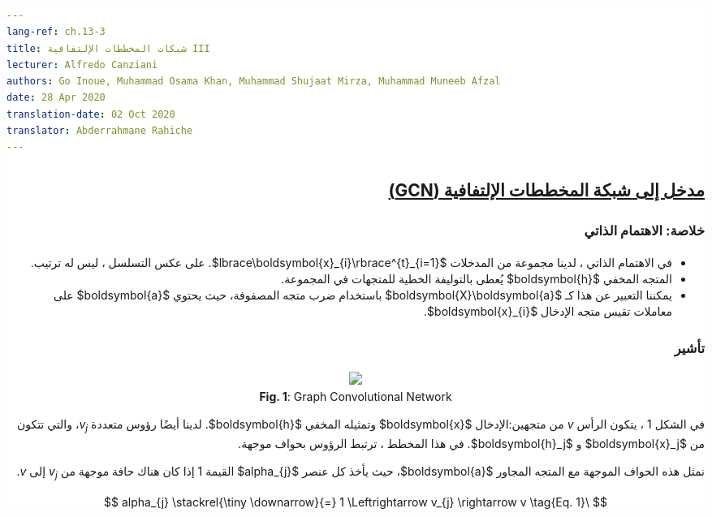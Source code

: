 ```yaml
---
lang-ref: ch.13-3
title: شبكات المخططات الإلتفافية III
lecturer: Alfredo Canziani
authors: Go Inoue, Muhammad Osama Khan, Muhammad Shujaat Mirza, Muhammad Muneeb Afzal
date: 28 Apr 2020
translation-date: 02 Oct 2020
translator: Abderrahmane Rahiche
---
```

<div dir="rtl">






## [مدخل إلى شبكة المخططات الإلتفافية (GCN)](https://www.youtube.com/watch?v=2aKXWqkbpWg&list=PLLHTzKZzVU9eaEyErdV26ikyolxOsz6mq&index=25&t=47s)




### خلاصة: الاهتمام الذاتي




- في الاهتمام الذاتي ، لدينا مجموعة من المدخلات $lbrace\boldsymbol{x}\_{i}\rbrace^{t}_{i=1}\$.
على عكس التسلسل ، ليس له ترتيب.
- المتجه المخفي $boldsymbol{h}\$ يُعطى بالتوليفة الخطية للمتجهات في المجموعة.
- يمكننا التعبير عن هذا كـ $boldsymbol{X}\boldsymbol{a}\$ باستخدام ضرب متجه المصفوفة، حيث يحتوي $boldsymbol{a}\$ على معاملات تقيس متجه الإدخال $boldsymbol{x}_{i}\$.






### تأشير

<center>
<img src="{{site.baseurl}}/images/week13/13-3/figure1.png" height="400px" /><br>
<b>Fig. 1</b>: Graph Convolutional Network
</center>



في الشكل 1 ، يتكون الرأس ‪$‬v‪$‬ من متجهين:الإدخال $boldsymbol{x}\$ وتمثيله المخفي $boldsymbol{h}\$.
لدينا أيضًا رؤوس متعددة $v_ {j}$، والتي تتكون من $boldsymbol{x}\_j\$ و $boldsymbol{h}\_j\$.
في هذا المخطط ، ترتبط الرؤوس بحواف موجهة.

نمثل هذه الحواف الموجهة مع المتجه المجاور $boldsymbol{a}\$، حيث يأخذ كل عنصر $alpha_{j}\$ القيمة $1$ إذا كان هناك حافة موجهة من $v_{j}$ إلى $v$.


$$
\alpha_{j} \stackrel{\tiny \downarrow}{=} 1 \Leftrightarrow v_{j} \rightarrow v
\tag{Eq. 1}
$$
